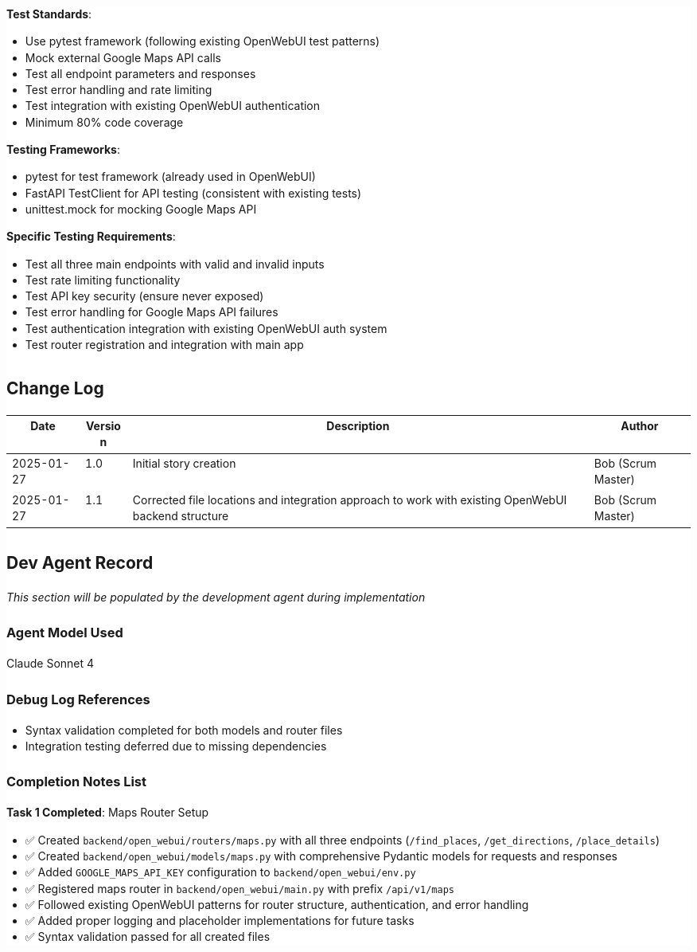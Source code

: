 **Test Standards**: 
- Use pytest framework (following existing OpenWebUI test patterns)
- Mock external Google Maps API calls
- Test all endpoint parameters and responses
- Test error handling and rate limiting
- Test integration with existing OpenWebUI authentication
- Minimum 80% code coverage

**Testing Frameworks**: 
- pytest for test framework (already used in OpenWebUI)
- FastAPI TestClient for API testing (consistent with existing tests)
- unittest.mock for mocking Google Maps API

**Specific Testing Requirements**: 
- Test all three main endpoints with valid and invalid inputs
- Test rate limiting functionality
- Test API key security (ensure never exposed)
- Test error handling for Google Maps API failures
- Test authentication integration with existing OpenWebUI auth system
- Test router registration and integration with main app

## Change Log

| Date | Version | Description | Author |
|------|---------|-------------|---------|
| 2025-01-27 | 1.0 | Initial story creation | Bob (Scrum Master) |
| 2025-01-27 | 1.1 | Corrected file locations and integration approach to work with existing OpenWebUI backend structure | Bob (Scrum Master) |

## Dev Agent Record

*This section will be populated by the development agent during implementation*

### Agent Model Used
Claude Sonnet 4

### Debug Log References
- Syntax validation completed for both models and router files
- Integration testing deferred due to missing dependencies

### Completion Notes List
**Task 1 Completed**: Maps Router Setup
- ✅ Created `backend/open_webui/routers/maps.py` with all three endpoints (`/find_places`, `/get_directions`, `/place_details`)
- ✅ Created `backend/open_webui/models/maps.py` with comprehensive Pydantic models for requests and responses
- ✅ Added `GOOGLE_MAPS_API_KEY` configuration to `backend/open_webui/env.py`
- ✅ Registered maps router in `backend/open_webui/main.py` with prefix `/api/v1/maps`
- ✅ Followed existing OpenWebUI patterns for router structure, authentication, and error handling
- ✅ Added proper logging and placeholder implementations for future tasks
- ✅ Syntax validation passed for all created files
